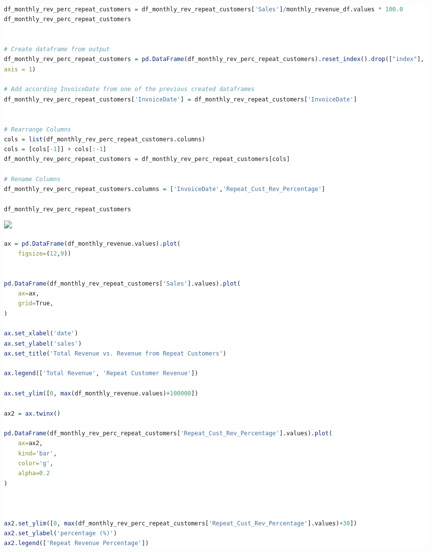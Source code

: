 
```r
df_monthly_rev_perc_repeat_customers = df_monthly_rev_repeat_customers['Sales']/monthly_revenue_df.values * 100.0
df_monthly_rev_perc_repeat_customers


# Create dataframe from output
df_monthly_rev_perc_repeat_customers = pd.DataFrame(df_monthly_rev_perc_repeat_customers).reset_index().drop(["index"], axis = 1)

# Add according InvoiceDate from one of the previous created dataframes
df_monthly_rev_perc_repeat_customers['InvoiceDate'] = df_monthly_rev_repeat_customers['InvoiceDate']


# Rearrange Columns
cols = list(df_monthly_rev_perc_repeat_customers.columns)
cols = [cols[-1]] + cols[:-1]
df_monthly_rev_perc_repeat_customers = df_monthly_rev_perc_repeat_customers[cols]

# Rename Columns
df_monthly_rev_perc_repeat_customers.columns = ['InvoiceDate','Repeat_Cust_Rev_Percentage']

df_monthly_rev_perc_repeat_customers
```

![](/post/2020-09-08-marketing-product-analytics-and-recommendations_files/p81p12.png)




```r
ax = pd.DataFrame(df_monthly_revenue.values).plot(
    figsize=(12,9))


pd.DataFrame(df_monthly_rev_repeat_customers['Sales'].values).plot(
    ax=ax,
    grid=True,
)

ax.set_xlabel('date')
ax.set_ylabel('sales')
ax.set_title('Total Revenue vs. Revenue from Repeat Customers')

ax.legend(['Total Revenue', 'Repeat Customer Revenue'])

ax.set_ylim([0, max(df_monthly_revenue.values)+100000])

ax2 = ax.twinx()

pd.DataFrame(df_monthly_rev_perc_repeat_customers['Repeat_Cust_Rev_Percentage'].values).plot(
    ax=ax2,
    kind='bar',
    color='g',
    alpha=0.2
)



ax2.set_ylim([0, max(df_monthly_rev_perc_repeat_customers['Repeat_Cust_Rev_Percentage'].values)+30])
ax2.set_ylabel('percentage (%)')
ax2.legend(['Repeat Revenue Percentage'])

```